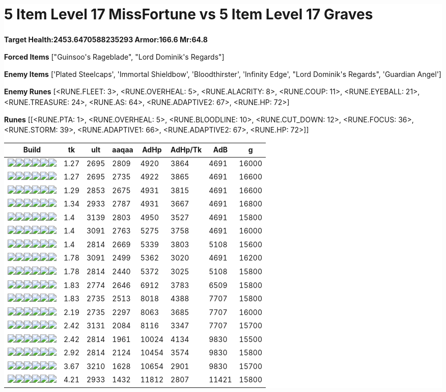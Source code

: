 










# 5 Item Level 17 MissFortune vs 5 Item Level 17 Graves

**Target Health:2453.6470588235293 Armor:166.6 Mr:64.8**


**Forced Items** ["Guinsoo's Rageblade", "Lord Dominik's Regards"]


**Enemy Items** ['Plated Steelcaps', 'Immortal Shieldbow', 'Bloodthirster', 'Infinity Edge', "Lord Dominik's Regards", 'Guardian Angel']


**Enemy Runes** [<RUNE.FLEET: 3>, <RUNE.OVERHEAL: 5>, <RUNE.ALACRITY: 8>, <RUNE.COUP: 11>, <RUNE.EYEBALL: 21>, <RUNE.TREASURE: 24>, <RUNE.AS: 64>, <RUNE.ADAPTIVE2: 67>, <RUNE.HP: 72>]


**Runes** [[<RUNE.PTA: 1>, <RUNE.OVERHEAL: 5>, <RUNE.BLOODLINE: 10>, <RUNE.CUT_DOWN: 12>, <RUNE.FOCUS: 36>, <RUNE.STORM: 39>, <RUNE.ADAPTIVE1: 66>, <RUNE.ADAPTIVE2: 67>, <RUNE.HP: 72>]]




Build | tk | ult | aaqaa | AdHp | AdHp/Tk | AdB | g
-|-|-|-|-|-|-|-
![](/item/6672.png)![](/item/3124.png)![](/item/3153.png)![](/item/3036.png)![](/item/3091.png)![](/item/1001.png)|1.27|2695|2809|4920|3864|4691|16000
![](/item/6672.png)![](/item/3124.png)![](/item/3153.png)![](/item/3036.png)![](/item/3085.png)![](/item/1038.png)|1.27|2695|2735|4922|3865|4691|16600
![](/item/6672.png)![](/item/3124.png)![](/item/3153.png)![](/item/3036.png)![](/item/3046.png)![](/item/1038.png)|1.29|2853|2675|4931|3815|4691|16600
![](/item/6672.png)![](/item/3124.png)![](/item/3153.png)![](/item/3036.png)![](/item/3094.png)![](/item/1038.png)|1.34|2933|2787|4931|3667|4691|16800
![](/item/6672.png)![](/item/3124.png)![](/item/3153.png)![](/item/6676.png)![](/item/3036.png)![](/item/1001.png)|1.4|3139|2803|4950|3527|4691|15800
![](/item/6672.png)![](/item/3124.png)![](/item/3153.png)![](/item/3036.png)![](/item/3072.png)![](/item/1001.png)|1.4|3091|2763|5275|3758|4691|16000
![](/item/6672.png)![](/item/3124.png)![](/item/3153.png)![](/item/3036.png)![](/item/6609.png)![](/item/1001.png)|1.4|2814|2669|5339|3803|5108|15600
![](/item/3153.png)![](/item/3124.png)![](/item/3072.png)![](/item/3036.png)![](/item/3091.png)![](/item/1001.png)|1.78|3091|2499|5362|3020|4691|16200
![](/item/3153.png)![](/item/3124.png)![](/item/6609.png)![](/item/3091.png)![](/item/3036.png)![](/item/1001.png)|1.78|2814|2440|5372|3025|5108|15800
![](/item/6672.png)![](/item/3124.png)![](/item/3153.png)![](/item/3036.png)![](/item/6673.png)![](/item/1001.png)|1.83|2774|2646|6912|3783|6509|15800
![](/item/6672.png)![](/item/3124.png)![](/item/3153.png)![](/item/3036.png)![](/item/3026.png)![](/item/1001.png)|1.83|2735|2513|8018|4388|7707|15800
![](/item/3026.png)![](/item/3124.png)![](/item/3091.png)![](/item/3036.png)![](/item/3153.png)![](/item/1001.png)|2.19|2735|2297|8063|3685|7707|16000
![](/item/6672.png)![](/item/3124.png)![](/item/3026.png)![](/item/3072.png)![](/item/3036.png)![](/item/1001.png)|2.42|3131|2084|8116|3347|7707|15700
![](/item/6672.png)![](/item/3124.png)![](/item/6673.png)![](/item/3026.png)![](/item/3036.png)![](/item/1001.png)|2.42|2814|1961|10024|4134|9830|15500
![](/item/3153.png)![](/item/3124.png)![](/item/3026.png)![](/item/6673.png)![](/item/3036.png)![](/item/1001.png)|2.92|2814|2124|10454|3574|9830|15800
![](/item/6673.png)![](/item/3124.png)![](/item/3026.png)![](/item/3072.png)![](/item/3036.png)![](/item/1001.png)|3.67|3210|1628|10654|2901|9830|15700
![](/item/6673.png)![](/item/3124.png)![](/item/3026.png)![](/item/6333.png)![](/item/3036.png)![](/item/1001.png)|4.21|2933|1432|11812|2807|11421|15800
